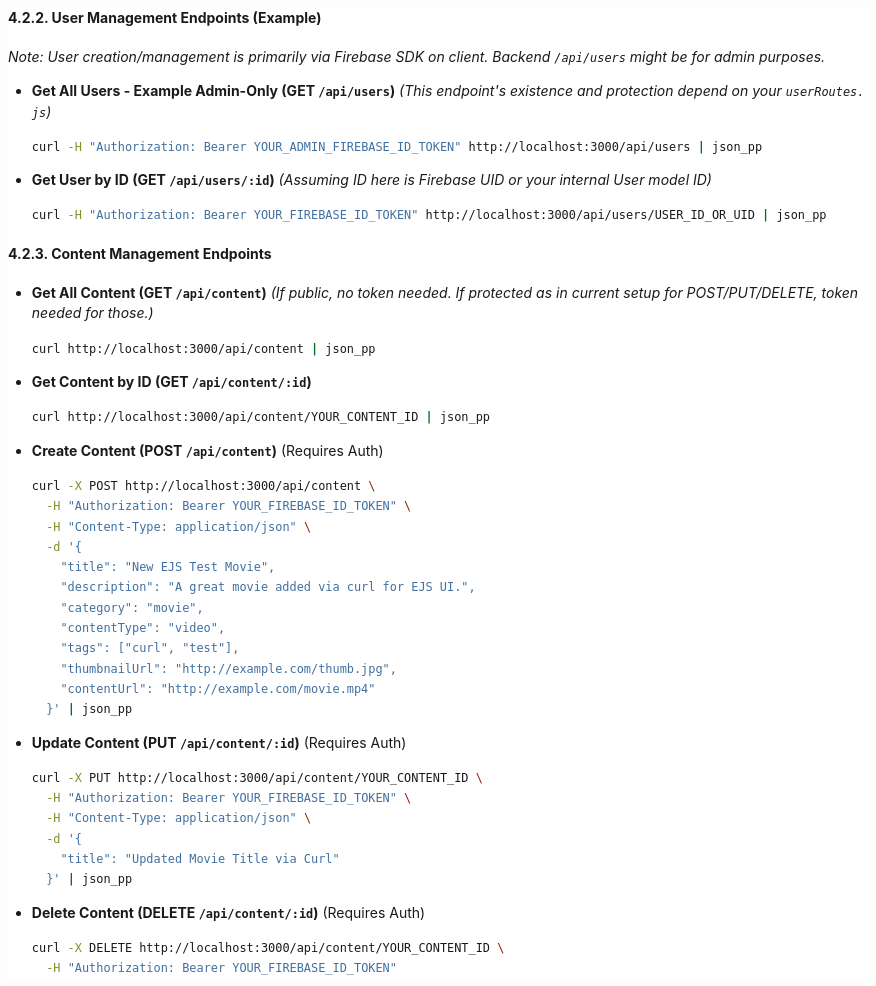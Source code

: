 #### 4.2.2. User Management Endpoints (Example)
*Note: User creation/management is primarily via Firebase SDK on client. Backend `/api/users` might be for admin purposes.*
*   **Get All Users - Example Admin-Only (GET `/api/users`)**
    *(This endpoint's existence and protection depend on your `userRoutes.js`)*
    ```bash
    curl -H "Authorization: Bearer YOUR_ADMIN_FIREBASE_ID_TOKEN" http://localhost:3000/api/users | json_pp
    ```
*   **Get User by ID (GET `/api/users/:id`)**
    *(Assuming ID here is Firebase UID or your internal User model ID)*
    ```bash
    curl -H "Authorization: Bearer YOUR_FIREBASE_ID_TOKEN" http://localhost:3000/api/users/USER_ID_OR_UID | json_pp
    ```

#### 4.2.3. Content Management Endpoints
*   **Get All Content (GET `/api/content`)**
    *(If public, no token needed. If protected as in current setup for POST/PUT/DELETE, token needed for those.)*
    ```bash
    curl http://localhost:3000/api/content | json_pp
    ```
*   **Get Content by ID (GET `/api/content/:id`)**
    ```bash
    curl http://localhost:3000/api/content/YOUR_CONTENT_ID | json_pp
    ```
*   **Create Content (POST `/api/content`)** (Requires Auth)
    ```bash
    curl -X POST http://localhost:3000/api/content \
      -H "Authorization: Bearer YOUR_FIREBASE_ID_TOKEN" \
      -H "Content-Type: application/json" \
      -d '{
        "title": "New EJS Test Movie",
        "description": "A great movie added via curl for EJS UI.",
        "category": "movie",
        "contentType": "video",
        "tags": ["curl", "test"],
        "thumbnailUrl": "http://example.com/thumb.jpg",
        "contentUrl": "http://example.com/movie.mp4"
      }' | json_pp
    ```
*   **Update Content (PUT `/api/content/:id`)** (Requires Auth)
    ```bash
    curl -X PUT http://localhost:3000/api/content/YOUR_CONTENT_ID \
      -H "Authorization: Bearer YOUR_FIREBASE_ID_TOKEN" \
      -H "Content-Type: application/json" \
      -d '{
        "title": "Updated Movie Title via Curl"
      }' | json_pp
    ```
*   **Delete Content (DELETE `/api/content/:id`)** (Requires Auth)
    ```bash
    curl -X DELETE http://localhost:3000/api/content/YOUR_CONTENT_ID \
      -H "Authorization: Bearer YOUR_FIREBASE_ID_TOKEN"
    ```
